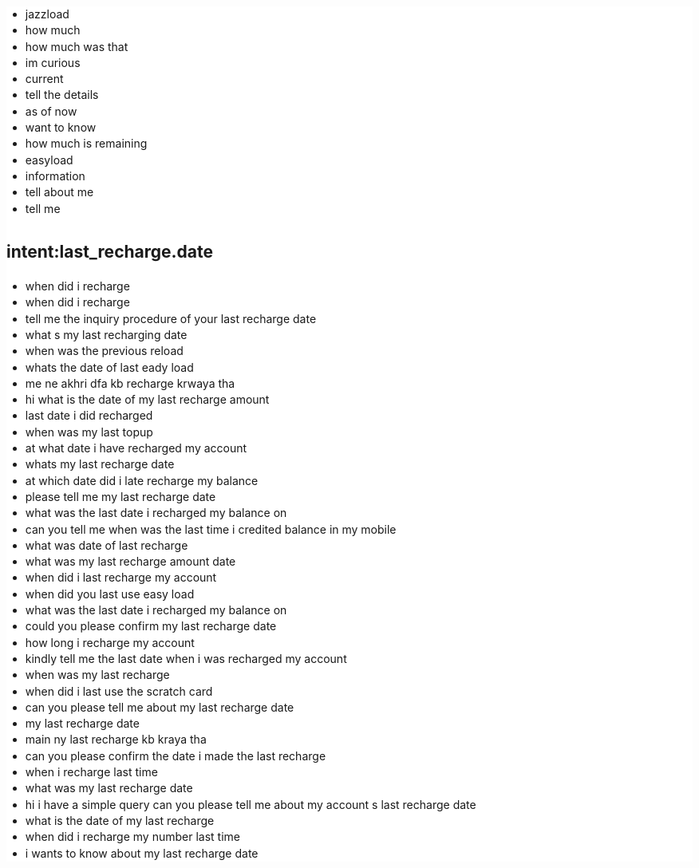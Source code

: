 - jazzload
- how much
- how much was that
- im curious
- current
- tell the details
- as of now
- want to know
- how much is remaining
- easyload
- information
- tell about me
- tell me

## intent:last_recharge.date
- when did i recharge
- when did i recharge
- tell me the inquiry procedure of your last recharge date
- what s my last recharging date
- when was the previous reload
- whats the date of last eady load
- me ne akhri dfa kb recharge krwaya tha
- hi what is the date of my last recharge amount
- last date i did recharged
- when was my last topup
- at what date i have recharged my account
- whats my last recharge date
- at which date did i late recharge my balance
- please tell me my last recharge date
- what was the last date i recharged my balance on
- can you tell me when was the last time i credited balance in my mobile
- what was date of last recharge
- what was my last recharge amount date
- when did i last recharge my account
- when did you last use easy load
- what was the last date i recharged my balance on
- could you please confirm my last recharge date
- how long i recharge my account
- kindly tell me the last date when i was recharged my account
- when was my last recharge
- when did i last use the scratch card
- can you please tell me about my last recharge date
- my last recharge date
- main ny last recharge kb kraya tha
- can you please confirm the date i made the last recharge
- when i recharge last time
- what was my last recharge date
- hi i have a simple query  can you please tell me about my account  s last recharge date
- what is the date of my last recharge
- when did i recharge my number last time
- i wants to know about my last recharge date
